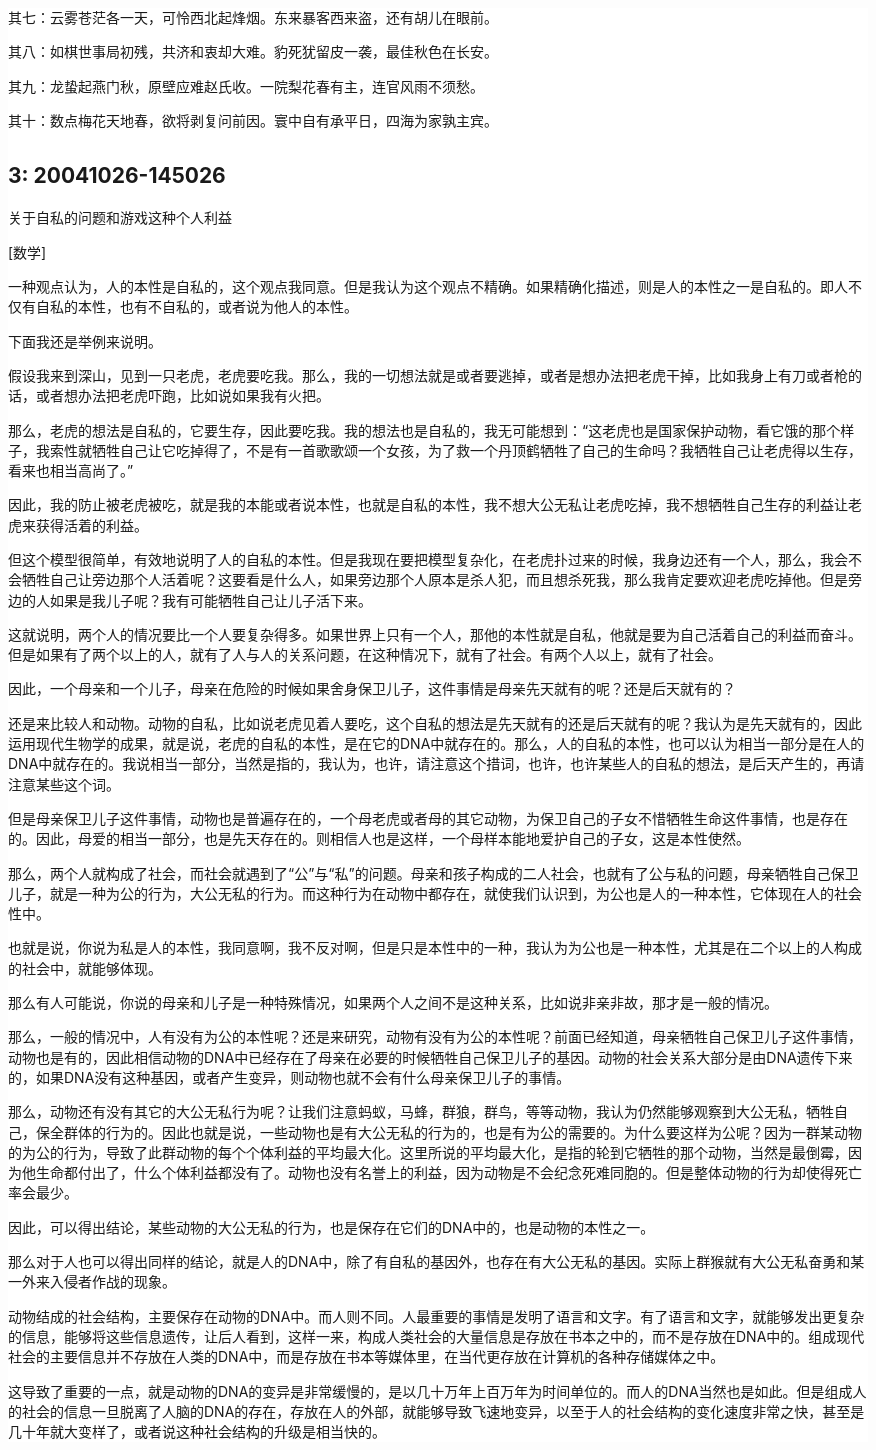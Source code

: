 其七：云雾苍茫各一天，可怜西北起烽烟。东来暴客西来盗，还有胡儿在眼前。

其八：如棋世事局初残，共济和衷却大难。豹死犹留皮一袭，最佳秋色在长安。

其九：龙蛰起燕门秋，原壁应难赵氏收。一院梨花春有主，连官风雨不须愁。

其十：数点梅花天地春，欲将剥复问前因。寰中自有承平日，四海为家孰主宾。

## 3: 20041026-145026

关于自私的问题和游戏这种个人利益 

[数学]

一种观点认为，人的本性是自私的，这个观点我同意。但是我认为这个观点不精确。如果精确化描述，则是人的本性之一是自私的。即人不仅有自私的本性，也有不自私的，或者说为他人的本性。 

下面我还是举例来说明。 

假设我来到深山，见到一只老虎，老虎要吃我。那么，我的一切想法就是或者要逃掉，或者是想办法把老虎干掉，比如我身上有刀或者枪的话，或者想办法把老虎吓跑，比如说如果我有火把。 

那么，老虎的想法是自私的，它要生存，因此要吃我。我的想法也是自私的，我无可能想到：“这老虎也是国家保护动物，看它饿的那个样子，我索性就牺牲自己让它吃掉得了，不是有一首歌歌颂一个女孩，为了救一个丹顶鹤牺牲了自己的生命吗？我牺牲自己让老虎得以生存，看来也相当高尚了。” 

因此，我的防止被老虎被吃，就是我的本能或者说本性，也就是自私的本性，我不想大公无私让老虎吃掉，我不想牺牲自己生存的利益让老虎来获得活着的利益。 

但这个模型很简单，有效地说明了人的自私的本性。但是我现在要把模型复杂化，在老虎扑过来的时候，我身边还有一个人，那么，我会不会牺牲自己让旁边那个人活着呢？这要看是什么人，如果旁边那个人原本是杀人犯，而且想杀死我，那么我肯定要欢迎老虎吃掉他。但是旁边的人如果是我儿子呢？我有可能牺牲自己让儿子活下来。 

这就说明，两个人的情况要比一个人要复杂得多。如果世界上只有一个人，那他的本性就是自私，他就是要为自己活着自己的利益而奋斗。但是如果有了两个以上的人，就有了人与人的关系问题，在这种情况下，就有了社会。有两个人以上，就有了社会。 

因此，一个母亲和一个儿子，母亲在危险的时候如果舍身保卫儿子，这件事情是母亲先天就有的呢？还是后天就有的？ 

还是来比较人和动物。动物的自私，比如说老虎见着人要吃，这个自私的想法是先天就有的还是后天就有的呢？我认为是先天就有的，因此运用现代生物学的成果，就是说，老虎的自私的本性，是在它的DNA中就存在的。那么，人的自私的本性，也可以认为相当一部分是在人的DNA中就存在的。我说相当一部分，当然是指的，我认为，也许，请注意这个措词，也许，也许某些人的自私的想法，是后天产生的，再请注意某些这个词。 

但是母亲保卫儿子这件事情，动物也是普遍存在的，一个母老虎或者母的其它动物，为保卫自己的子女不惜牺牲生命这件事情，也是存在的。因此，母爱的相当一部分，也是先天存在的。则相信人也是这样，一个母样本能地爱护自己的子女，这是本性使然。 

那么，两个人就构成了社会，而社会就遇到了“公”与“私”的问题。母亲和孩子构成的二人社会，也就有了公与私的问题，母亲牺牲自己保卫儿子，就是一种为公的行为，大公无私的行为。而这种行为在动物中都存在，就使我们认识到，为公也是人的一种本性，它体现在人的社会性中。 

也就是说，你说为私是人的本性，我同意啊，我不反对啊，但是只是本性中的一种，我认为为公也是一种本性，尤其是在二个以上的人构成的社会中，就能够体现。 

那么有人可能说，你说的母亲和儿子是一种特殊情况，如果两个人之间不是这种关系，比如说非亲非故，那才是一般的情况。 

那么，一般的情况中，人有没有为公的本性呢？还是来研究，动物有没有为公的本性呢？前面已经知道，母亲牺牲自己保卫儿子这件事情，动物也是有的，因此相信动物的DNA中已经存在了母亲在必要的时候牺牲自己保卫儿子的基因。动物的社会关系大部分是由DNA遗传下来的，如果DNA没有这种基因，或者产生变异，则动物也就不会有什么母亲保卫儿子的事情。 

那么，动物还有没有其它的大公无私行为呢？让我们注意蚂蚁，马蜂，群狼，群鸟，等等动物，我认为仍然能够观察到大公无私，牺牲自己，保全群体的行为的。因此也就是说，一些动物也是有大公无私的行为的，也是有为公的需要的。为什么要这样为公呢？因为一群某动物的为公的行为，导致了此群动物的每个个体利益的平均最大化。这里所说的平均最大化，是指的轮到它牺牲的那个动物，当然是最倒霉，因为他生命都付出了，什么个体利益都没有了。动物也没有名誉上的利益，因为动物是不会纪念死难同胞的。但是整体动物的行为却使得死亡率会最少。 

因此，可以得出结论，某些动物的大公无私的行为，也是保存在它们的DNA中的，也是动物的本性之一。 

那么对于人也可以得出同样的结论，就是人的DNA中，除了有自私的基因外，也存在有大公无私的基因。实际上群猴就有大公无私奋勇和某一外来入侵者作战的现象。 

动物结成的社会结构，主要保存在动物的DNA中。而人则不同。人最重要的事情是发明了语言和文字。有了语言和文字，就能够发出更复杂的信息，能够将这些信息遗传，让后人看到，这样一来，构成人类社会的大量信息是存放在书本之中的，而不是存放在DNA中的。组成现代社会的主要信息并不存放在人类的DNA中，而是存放在书本等媒体里，在当代更存放在计算机的各种存储媒体之中。 

这导致了重要的一点，就是动物的DNA的变异是非常缓慢的，是以几十万年上百万年为时间单位的。而人的DNA当然也是如此。但是组成人的社会的信息一旦脱离了人脑的DNA的存在，存放在人的外部，就能够导致飞速地变异，以至于人的社会结构的变化速度非常之快，甚至是几十年就大变样了，或者说这种社会结构的升级是相当快的。 
